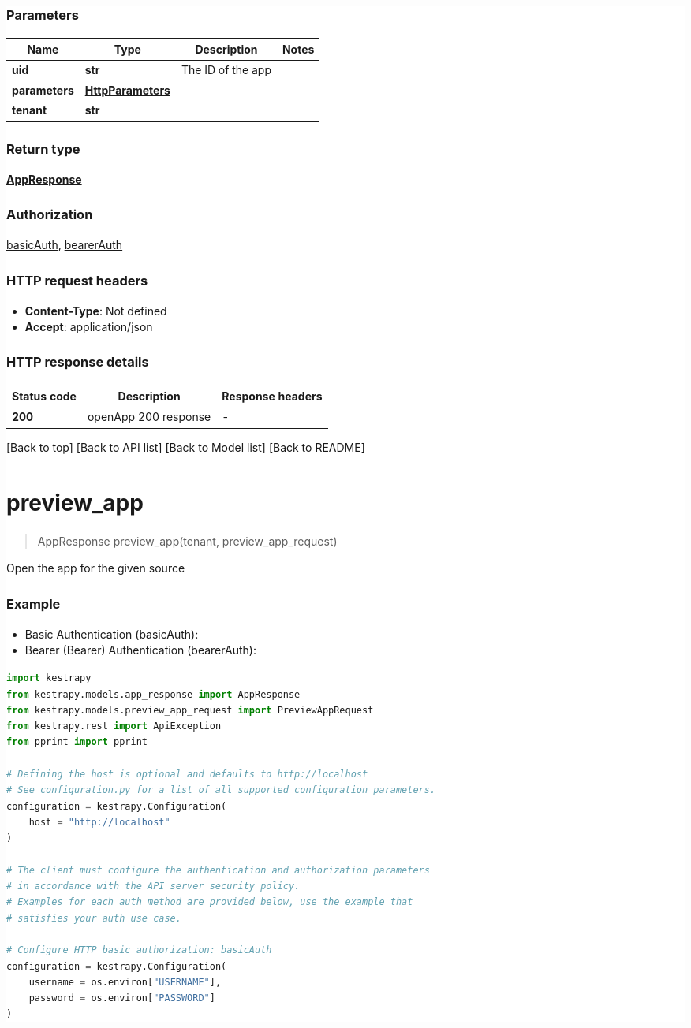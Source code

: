 
### Parameters


Name | Type | Description  | Notes
------------- | ------------- | ------------- | -------------
 **uid** | **str**| The ID of the app | 
 **parameters** | [**HttpParameters**](.md)|  | 
 **tenant** | **str**|  | 

### Return type

[**AppResponse**](AppResponse.md)

### Authorization

[basicAuth](../README.md#basicAuth), [bearerAuth](../README.md#bearerAuth)

### HTTP request headers

 - **Content-Type**: Not defined
 - **Accept**: application/json

### HTTP response details

| Status code | Description | Response headers |
|-------------|-------------|------------------|
**200** | openApp 200 response |  -  |

[[Back to top]](#) [[Back to API list]](../README.md#documentation-for-api-endpoints) [[Back to Model list]](../README.md#documentation-for-models) [[Back to README]](../README.md)

# **preview_app**
> AppResponse preview_app(tenant, preview_app_request)

Open the app for the given source

### Example

* Basic Authentication (basicAuth):
* Bearer (Bearer) Authentication (bearerAuth):

```python
import kestrapy
from kestrapy.models.app_response import AppResponse
from kestrapy.models.preview_app_request import PreviewAppRequest
from kestrapy.rest import ApiException
from pprint import pprint

# Defining the host is optional and defaults to http://localhost
# See configuration.py for a list of all supported configuration parameters.
configuration = kestrapy.Configuration(
    host = "http://localhost"
)

# The client must configure the authentication and authorization parameters
# in accordance with the API server security policy.
# Examples for each auth method are provided below, use the example that
# satisfies your auth use case.

# Configure HTTP basic authorization: basicAuth
configuration = kestrapy.Configuration(
    username = os.environ["USERNAME"],
    password = os.environ["PASSWORD"]
)

```